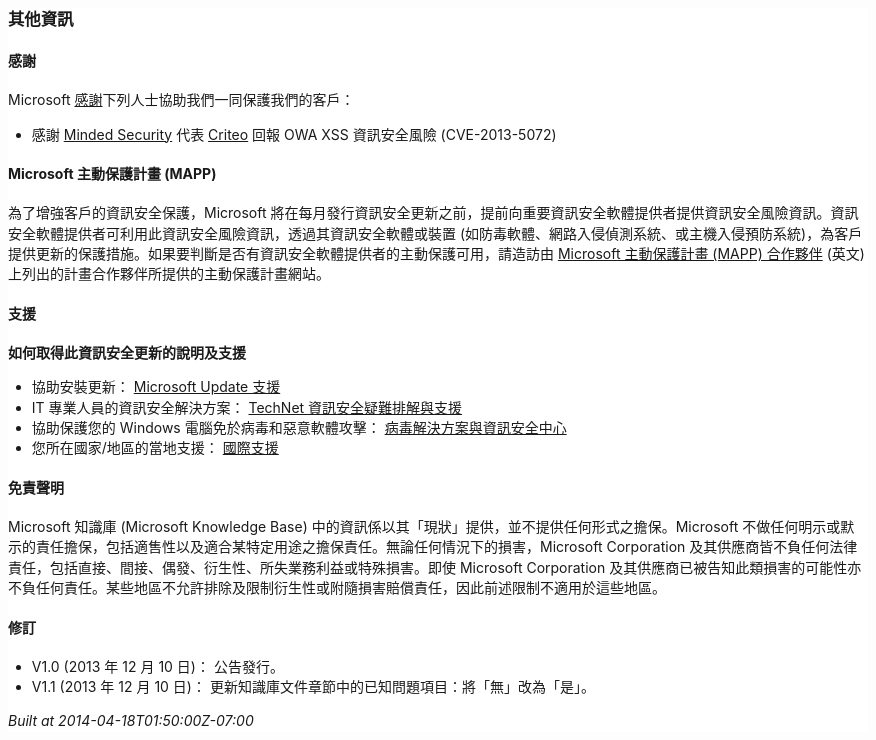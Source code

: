 
### 其他資訊

#### 感謝

Microsoft [感謝](http://go.microsoft.com/fwlink/?linkid=21127)下列人士協助我們一同保護我們的客戶：

-   感謝 [Minded Security](https://www.mindedsecurity.com/) 代表 [Criteo](http://www.criteo.com/) 回報 OWA XSS 資訊安全風險 (CVE-2013-5072)

#### Microsoft 主動保護計畫 (MAPP)

為了增強客戶的資訊安全保護，Microsoft 將在每月發行資訊安全更新之前，提前向重要資訊安全軟體提供者提供資訊安全風險資訊。資訊安全軟體提供者可利用此資訊安全風險資訊，透過其資訊安全軟體或裝置 (如防毒軟體、網路入侵偵測系統、或主機入侵預防系統)，為客戶提供更新的保護措施。如果要判斷是否有資訊安全軟體提供者的主動保護可用，請造訪由 [Microsoft 主動保護計畫 (MAPP) 合作夥伴](http://go.microsoft.com/fwlink/?linkid=215201) (英文) 上列出的計畫合作夥伴所提供的主動保護計畫網站。

#### 支援

**如何取得此資訊安全更新的說明及支援**

-   協助安裝更新： [Microsoft Update 支援](http://support.microsoft.com/ph/6527)
-   IT 專業人員的資訊安全解決方案： [TechNet 資訊安全疑難排解與支援](http://technet.microsoft.com/security/bb980617)
-   協助保護您的 Windows 電腦免於病毒和惡意軟體攻擊： [病毒解決方案與資訊安全中心](http://support.microsoft.com/contactus/cu_sc_virsec_master)
-   您所在國家/地區的當地支援： [國際支援](http://support.microsoft.com/common/international.aspx)

#### 免責聲明

Microsoft 知識庫 (Microsoft Knowledge Base) 中的資訊係以其「現狀」提供，並不提供任何形式之擔保。Microsoft 不做任何明示或默示的責任擔保，包括適售性以及適合某特定用途之擔保責任。無論任何情況下的損害，Microsoft Corporation 及其供應商皆不負任何法律責任，包括直接、間接、偶發、衍生性、所失業務利益或特殊損害。即使 Microsoft Corporation 及其供應商已被告知此類損害的可能性亦不負任何責任。某些地區不允許排除及限制衍生性或附隨損害賠償責任，因此前述限制不適用於這些地區。

#### 修訂

-   V1.0 (2013 年 12 月 10 日)： 公告發行。
-   V1.1 (2013 年 12 月 10 日)： 更新知識庫文件章節中的已知問題項目：將「無」改為「是」。

*Built at 2014-04-18T01:50:00Z-07:00*

